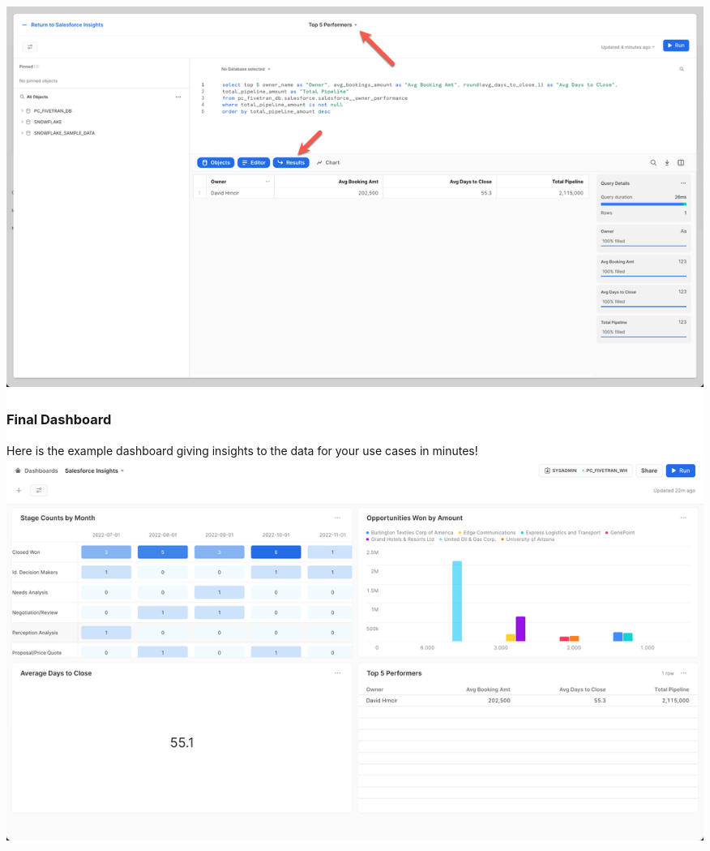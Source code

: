 ![Fivetran Dashboard 7](assets/dashboard/d_0040.png)

### Final Dashboard
Here is the example dashboard giving insights to the data for your use cases in minutes!
![Fivetran Dashboard 8](assets/dashboard/d_0050.png)
